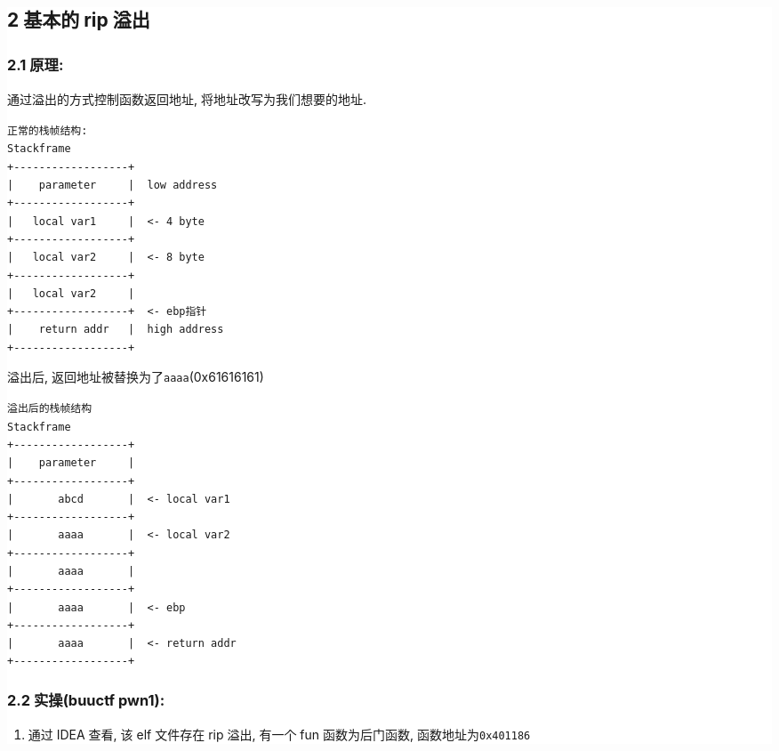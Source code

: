 ## 2 基本的 rip 溢出

### 2.1 原理:

通过溢出的方式控制函数返回地址, 将地址改写为我们想要的地址.

```
正常的栈帧结构:
Stackframe
+------------------+
|    parameter     |  low address
+------------------+
|   local var1     |  <- 4 byte
+------------------+
|   local var2     |  <- 8 byte
+------------------+
|   local var2     |
+------------------+  <- ebp指针
|    return addr   |  high address
+------------------+
```

溢出后, 返回地址被替换为了`aaaa`(0x61616161)

```
溢出后的栈帧结构
Stackframe
+------------------+
|    parameter     |
+------------------+
|       abcd       |  <- local var1
+------------------+
|       aaaa       |  <- local var2
+------------------+
|       aaaa       |
+------------------+
|       aaaa       |  <- ebp
+------------------+
|       aaaa       |  <- return addr
+------------------+
```

### 2.2 实操(buuctf pwn1):

1. 通过 IDEA 查看, 该 elf 文件存在 rip 溢出, 有一个 fun 函数为后门函数, 函数地址为`0x401186`  